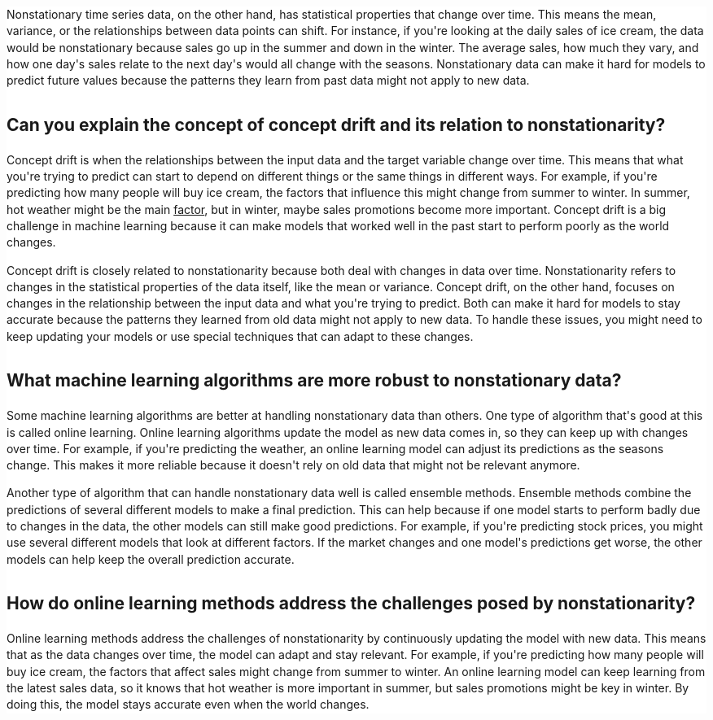 Nonstationary time series data, on the other hand, has statistical properties that change over time. This means the mean, variance, or the relationships between data points can shift. For instance, if you're looking at the daily sales of ice cream, the data would be nonstationary because sales go up in the summer and down in the winter. The average sales, how much they vary, and how one day's sales relate to the next day's would all change with the seasons. Nonstationary data can make it hard for models to predict future values because the patterns they learn from past data might not apply to new data.

## Can you explain the concept of concept drift and its relation to nonstationarity?

Concept drift is when the relationships between the input data and the target variable change over time. This means that what you're trying to predict can start to depend on different things or the same things in different ways. For example, if you're predicting how many people will buy ice cream, the factors that influence this might change from summer to winter. In summer, hot weather might be the main [factor](/wiki/factor-investing), but in winter, maybe sales promotions become more important. Concept drift is a big challenge in machine learning because it can make models that worked well in the past start to perform poorly as the world changes.

Concept drift is closely related to nonstationarity because both deal with changes in data over time. Nonstationarity refers to changes in the statistical properties of the data itself, like the mean or variance. Concept drift, on the other hand, focuses on changes in the relationship between the input data and what you're trying to predict. Both can make it hard for models to stay accurate because the patterns they learned from old data might not apply to new data. To handle these issues, you might need to keep updating your models or use special techniques that can adapt to these changes.

## What machine learning algorithms are more robust to nonstationary data?

Some machine learning algorithms are better at handling nonstationary data than others. One type of algorithm that's good at this is called online learning. Online learning algorithms update the model as new data comes in, so they can keep up with changes over time. For example, if you're predicting the weather, an online learning model can adjust its predictions as the seasons change. This makes it more reliable because it doesn't rely on old data that might not be relevant anymore.

Another type of algorithm that can handle nonstationary data well is called ensemble methods. Ensemble methods combine the predictions of several different models to make a final prediction. This can help because if one model starts to perform badly due to changes in the data, the other models can still make good predictions. For example, if you're predicting stock prices, you might use several different models that look at different factors. If the market changes and one model's predictions get worse, the other models can help keep the overall prediction accurate.

## How do online learning methods address the challenges posed by nonstationarity?

Online learning methods address the challenges of nonstationarity by continuously updating the model with new data. This means that as the data changes over time, the model can adapt and stay relevant. For example, if you're predicting how many people will buy ice cream, the factors that affect sales might change from summer to winter. An online learning model can keep learning from the latest sales data, so it knows that hot weather is more important in summer, but sales promotions might be key in winter. By doing this, the model stays accurate even when the world changes.
